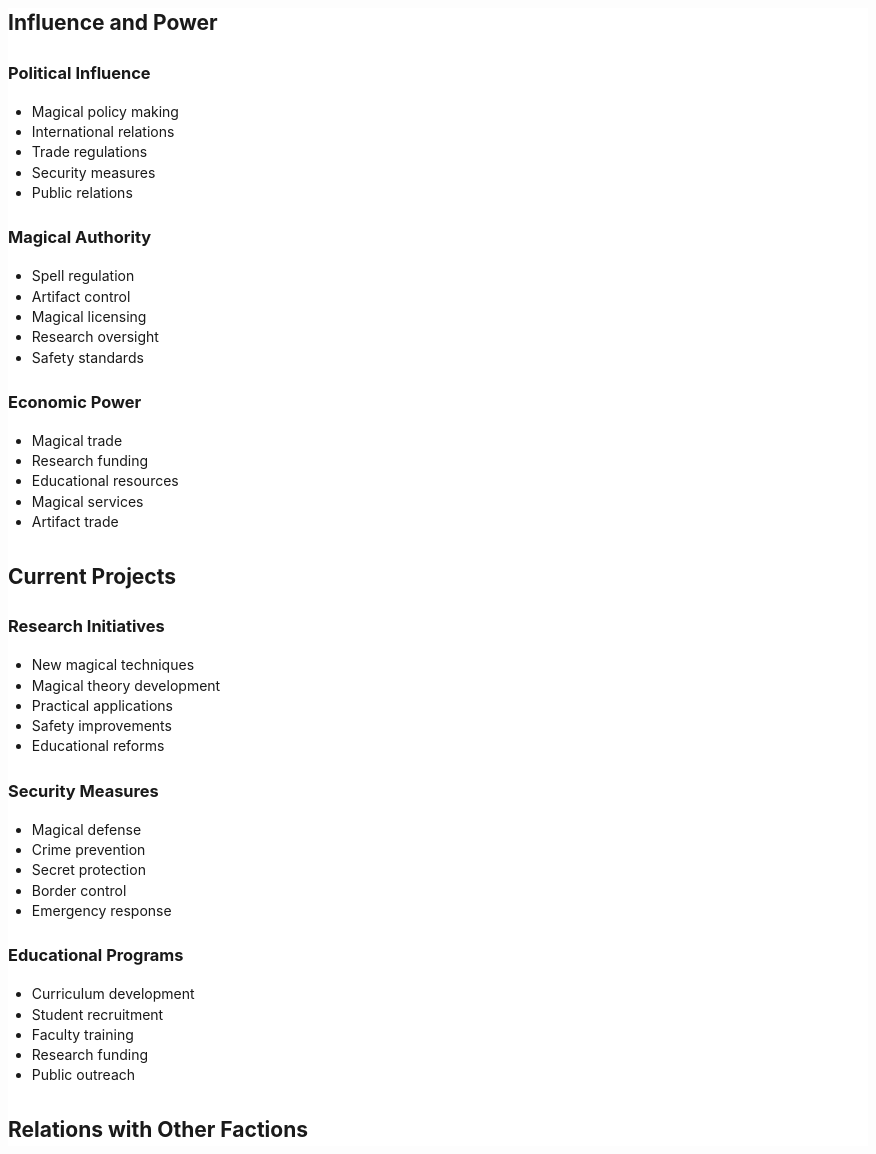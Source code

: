 ## Influence and Power

### Political Influence
- Magical policy making
- International relations
- Trade regulations
- Security measures
- Public relations

### Magical Authority
- Spell regulation
- Artifact control
- Magical licensing
- Research oversight
- Safety standards

### Economic Power
- Magical trade
- Research funding
- Educational resources
- Magical services
- Artifact trade

## Current Projects

### Research Initiatives
- New magical techniques
- Magical theory development
- Practical applications
- Safety improvements
- Educational reforms

### Security Measures
- Magical defense
- Crime prevention
- Secret protection
- Border control
- Emergency response

### Educational Programs
- Curriculum development
- Student recruitment
- Faculty training
- Research funding
- Public outreach

## Relations with Other Factions
